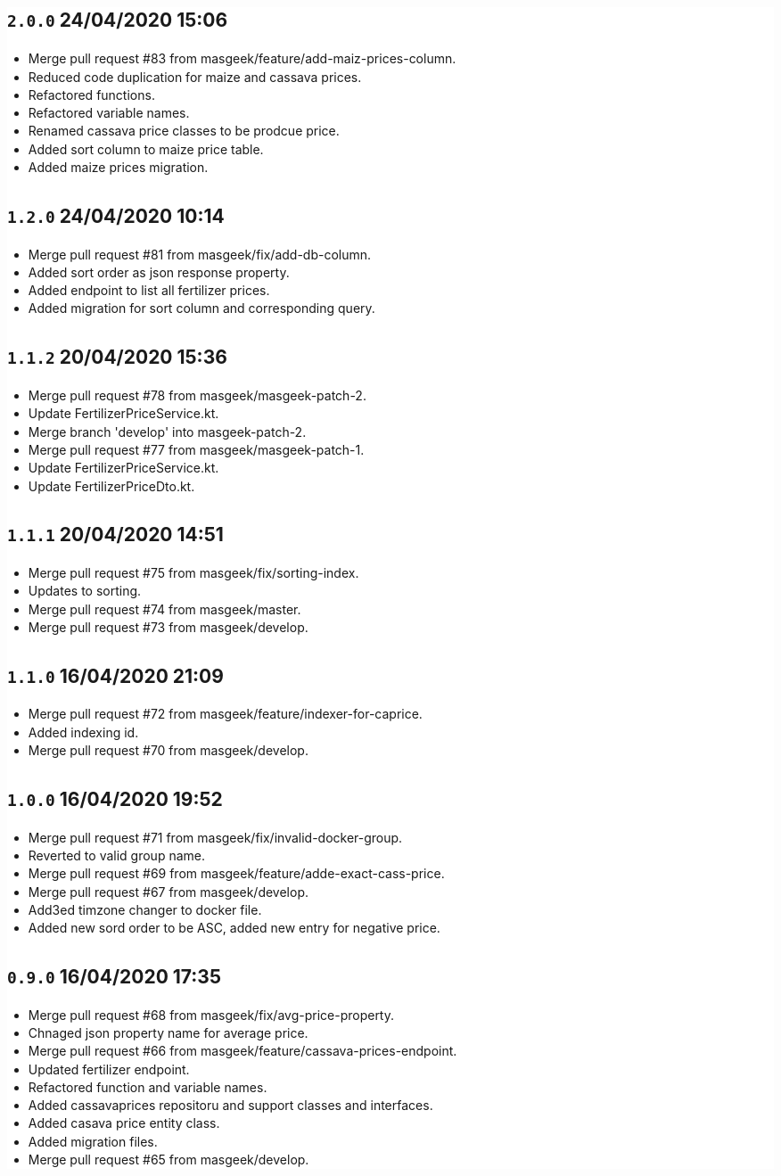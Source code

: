 `2.0.0` 24/04/2020 15:06
----
 * Merge pull request #83 from masgeek/feature/add-maiz-prices-column.
 * Reduced code duplication for maize and cassava prices.
 * Refactored functions.
 * Refactored variable names.
 * Renamed cassava price classes to be prodcue price.
 * Added sort column to maize price table.
 * Added maize prices migration.

`1.2.0` 24/04/2020 10:14
----
 * Merge pull request #81 from masgeek/fix/add-db-column.
 * Added sort order as json response property.
 * Added endpoint to list all fertilizer prices.
 * Added migration for sort column and corresponding query.

`1.1.2` 20/04/2020 15:36
----
 * Merge pull request #78 from masgeek/masgeek-patch-2.
 * Update FertilizerPriceService.kt.
 * Merge branch 'develop' into masgeek-patch-2.
 * Merge pull request #77 from masgeek/masgeek-patch-1.
 * Update FertilizerPriceService.kt.
 * Update FertilizerPriceDto.kt.

`1.1.1` 20/04/2020 14:51
----
 * Merge pull request #75 from masgeek/fix/sorting-index.
 * Updates to sorting.
 * Merge pull request #74 from masgeek/master.
 * Merge pull request #73 from masgeek/develop.

`1.1.0` 16/04/2020 21:09
----
 * Merge pull request #72 from masgeek/feature/indexer-for-caprice.
 * Added indexing id.
 * Merge pull request #70 from masgeek/develop.

`1.0.0` 16/04/2020 19:52
----
 * Merge pull request #71 from masgeek/fix/invalid-docker-group.
 * Reverted to valid group name.
 * Merge pull request #69 from masgeek/feature/adde-exact-cass-price.
 * Merge pull request #67 from masgeek/develop.
 * Add3ed timzone changer to docker file.
 * Added new sord order to be ASC, added new entry for negative price.

`0.9.0` 16/04/2020 17:35
----
 * Merge pull request #68 from masgeek/fix/avg-price-property.
 * Chnaged json property name for average price.
 * Merge pull request #66 from masgeek/feature/cassava-prices-endpoint.
 * Updated fertilizer endpoint.
 * Refactored function and variable names.
 * Added cassavaprices repositoru and support classes and interfaces.
 * Added casava price entity class.
 * Added migration files.
 * Merge pull request #65 from masgeek/develop.
